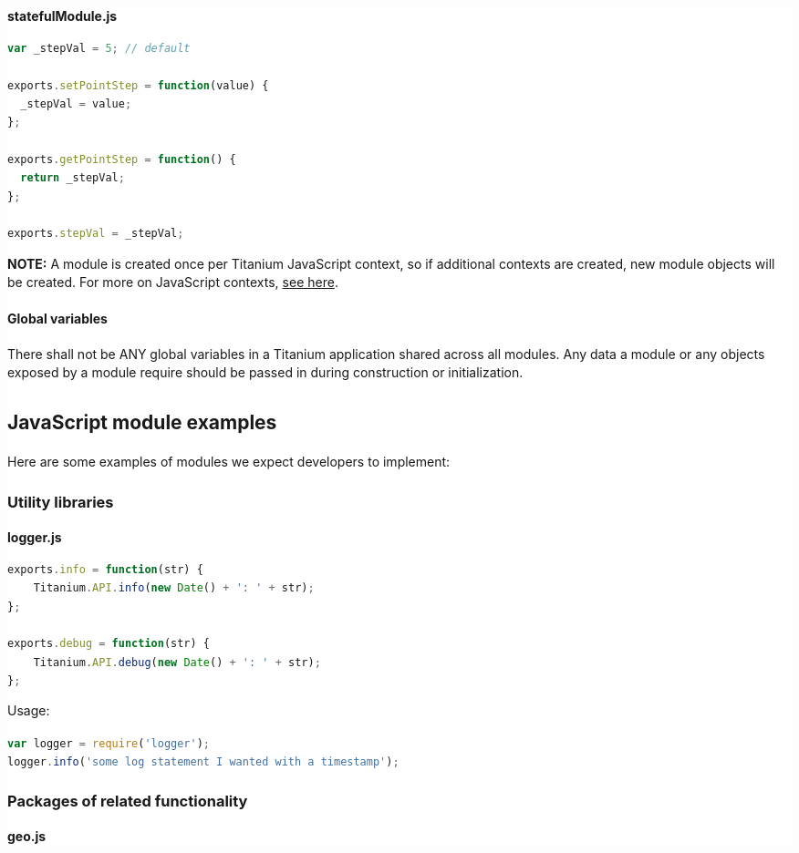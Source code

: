 **statefulModule.js**

```javascript
var _stepVal = 5; // default

exports.setPointStep = function(value) {
  _stepVal = value;
};

exports.getPointStep = function() {
  return _stepVal;
};

exports.stepVal = _stepVal;
```

**NOTE:** A module is created once per Titanium JavaScript context, so if additional contexts are created, new module objects will be created. For more on JavaScript contexts, [see here](/guide/Titanium_SDK/Titanium_SDK_How-tos/Cross-Platform_Mobile_Development_In_Titanium/Coding_Strategies/#execution-contexts).

#### Global variables

There shall not be ANY global variables in a Titanium application shared across all modules. Any data a module or any objects exposed by a module require should be passed in during construction or initialization.

## JavaScript module examples

Here are some examples of modules we expect developers to implement:

### Utility libraries

**logger.js**

```javascript
exports.info = function(str) {
    Titanium.API.info(new Date() + ': ' + str);
};

exports.debug = function(str) {
    Titanium.API.debug(new Date() + ': ' + str);
};
```

Usage:

```javascript
var logger = require('logger');
logger.info('some log statement I wanted with a timestamp');
```

### Packages of related functionality

**geo.js**
